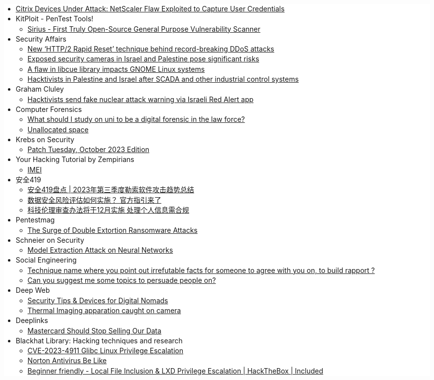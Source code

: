   - [Citrix Devices Under Attack: NetScaler Flaw Exploited to Capture User Credentials](https://thehackernews.com/2023/10/citrix-devices-under-attack-netscaler.html)
- KitPloit - PenTest Tools!
  - [Sirius - First Truly Open-Source General Purpose Vulnerability Scanner](http://www.kitploit.com/2023/10/sirius-first-truly-open-source-general.html)
- Security Affairs
  - [New ‘HTTP/2 Rapid Reset’ technique behind record-breaking DDoS attacks](https://securityaffairs.com/152278/hacking/ddos-http-2-rapid-reset-technique.html)
  - [Exposed security cameras in Israel and Palestine pose significant risks](https://securityaffairs.com/152265/hacking/security-cameras-israel-and-palestine.html)
  - [A flaw in libcue library impacts GNOME Linux systems](https://securityaffairs.com/152239/hacking/libcue-flaw-gnome-linux-systems.html)
  - [Hacktivists in Palestine and Israel after SCADA and other industrial control systems](https://securityaffairs.com/152224/hacktivism/hacktivists-palestine-israel-after-scada-ics.html)
- Graham Cluley
  - [Hacktivists send fake nuclear attack warning via Israeli Red Alert app](https://www.bitdefender.com/blog/hotforsecurity/hacktivists-send-fake-nuclear-attack-warning-via-israeli-red-alert-app/)
- Computer Forensics
  - [What should I study on uni to be a digital forensic in the law force?](https://www.reddit.com/r/computerforensics/comments/174nra3/what_should_i_study_on_uni_to_be_a_digital/)
  - [Unallocated space](https://www.reddit.com/r/computerforensics/comments/174hroa/unallocated_space/)
- Krebs on Security
  - [Patch Tuesday, October 2023 Edition](https://krebsonsecurity.com/2023/10/patch-tuesday-october-2023-edition/)
- Your Hacking Tutorial by Zempirians
  - [IMEI](https://www.reddit.com/r/HowToHack/comments/174y6jm/imei/)
- 安全419
  - [安全419盘点 | 2023年第三季度勒索软件攻击趋势总结](https://mp.weixin.qq.com/s?__biz=MzUyMDQ4OTkyMg==&mid=2247532384&idx=1&sn=6e9bc75cc6548dd184400b778b796dc0&chksm=f9eba1cdce9c28db8e5107b0d3390e351cf2f7cae66be15fd8c3c081966e8fea5fd86e0045a0&scene=58&subscene=0#rd)
  - [数据安全风险评估如何实施？ 官方指引来了](https://mp.weixin.qq.com/s?__biz=MzUyMDQ4OTkyMg==&mid=2247532384&idx=2&sn=4661fd9ac1fd1e16007deb8924bfef34&chksm=f9eba1cdce9c28dbb468fcda3da2a8b90cc6ed36fbcc665df5ce3a27c1735ffd0642a9654c74&scene=58&subscene=0#rd)
  - [科技伦理审查办法将于12月实施 处理个人信息需合规](https://mp.weixin.qq.com/s?__biz=MzUyMDQ4OTkyMg==&mid=2247532384&idx=3&sn=4a8aef7c442df3b892e9f8f6d1673d61&chksm=f9eba1cdce9c28db40720c597e5a1dc5c174402e85fafdb1ea80370667798a4d29baac5792f8&scene=58&subscene=0#rd)
- Pentestmag
  - [The Surge of Double Extortion Ransomware Attacks](https://pentestmag.com/the-surge-of-double-extortion-ransomware-attacks/)
- Schneier on Security
  - [Model Extraction Attack on Neural Networks](https://www.schneier.com/blog/archives/2023/10/model-extraction-attack-on-neural-networks.html)
- Social Engineering
  - [Technique name where you point out irrefutable facts for someone to agree with you on, to build rapport ?](https://www.reddit.com/r/SocialEngineering/comments/174v1rd/technique_name_where_you_point_out_irrefutable/)
  - [Can you suggest me some topics to persuade people on?](https://www.reddit.com/r/SocialEngineering/comments/174f2sn/can_you_suggest_me_some_topics_to_persuade_people/)
- Deep Web
  - [Security Tips & Devices for Digital Nomads](https://www.reddit.com/r/deepweb/comments/174zxjr/security_tips_devices_for_digital_nomads/)
  - [Thermal Imaging apparation caught on camera](https://www.reddit.com/r/deepweb/comments/174qy9r/thermal_imaging_apparation_caught_on_camera/)
- Deeplinks
  - [Mastercard Should Stop Selling Our Data](https://www.eff.org/deeplinks/2023/10/mastercard-should-stop-selling-our-data)
- Blackhat Library: Hacking techniques and research
  - [CVE-2023-4911 Glibc Linux Privilege Escalation](https://www.reddit.com/r/blackhat/comments/174fzsl/cve20234911_glibc_linux_privilege_escalation/)
  - [Norton Antivirus Be Like](https://www.reddit.com/r/blackhat/comments/174wz96/norton_antivirus_be_like/)
  - [Beginner friendly - Local File Inclusion & LXD Privilege Escalation | HackTheBox | Included](https://www.reddit.com/r/blackhat/comments/174dxz1/beginner_friendly_local_file_inclusion_lxd/)